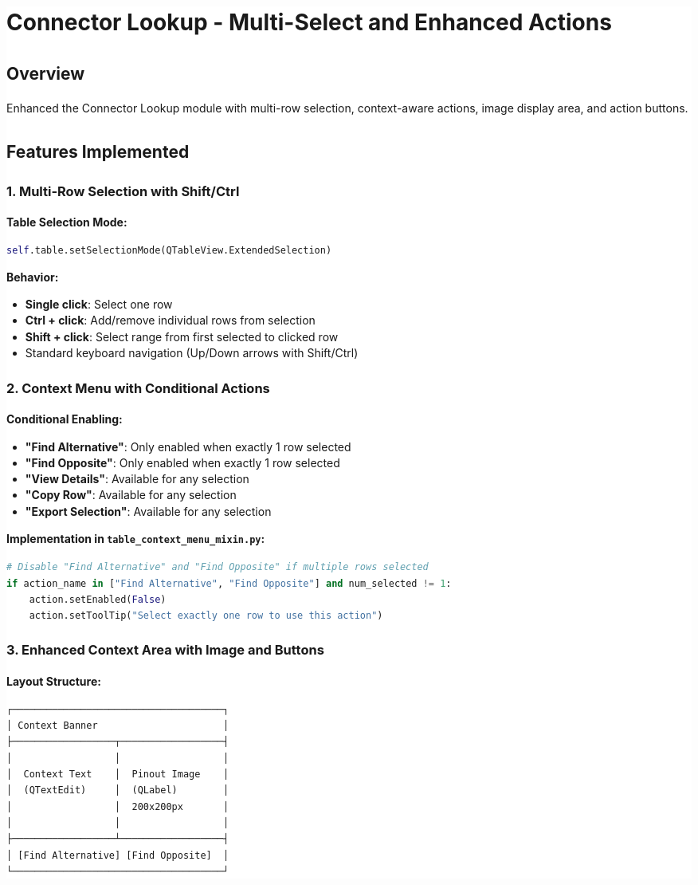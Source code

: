 # Connector Lookup - Multi-Select and Enhanced Actions

## Overview
Enhanced the Connector Lookup module with multi-row selection, context-aware actions, image display area, and action buttons.

## Features Implemented

### 1. Multi-Row Selection with Shift/Ctrl
**Table Selection Mode:**
```python
self.table.setSelectionMode(QTableView.ExtendedSelection)
```

**Behavior:**
- **Single click**: Select one row
- **Ctrl + click**: Add/remove individual rows from selection
- **Shift + click**: Select range from first selected to clicked row
- Standard keyboard navigation (Up/Down arrows with Shift/Ctrl)

### 2. Context Menu with Conditional Actions

**Conditional Enabling:**
- **"Find Alternative"**: Only enabled when exactly 1 row selected
- **"Find Opposite"**: Only enabled when exactly 1 row selected
- **"View Details"**: Available for any selection
- **"Copy Row"**: Available for any selection
- **"Export Selection"**: Available for any selection

**Implementation in `table_context_menu_mixin.py`:**
```python
# Disable "Find Alternative" and "Find Opposite" if multiple rows selected
if action_name in ["Find Alternative", "Find Opposite"] and num_selected != 1:
    action.setEnabled(False)
    action.setToolTip("Select exactly one row to use this action")
```

### 3. Enhanced Context Area with Image and Buttons

**Layout Structure:**
```
┌─────────────────────────────────────┐
│ Context Banner                      │
├──────────────────┬──────────────────┤
│                  │                  │
│  Context Text    │  Pinout Image    │
│  (QTextEdit)     │  (QLabel)        │
│                  │  200x200px       │
│                  │                  │
├──────────────────┴──────────────────┤
│ [Find Alternative] [Find Opposite]  │
└─────────────────────────────────────┘
```
